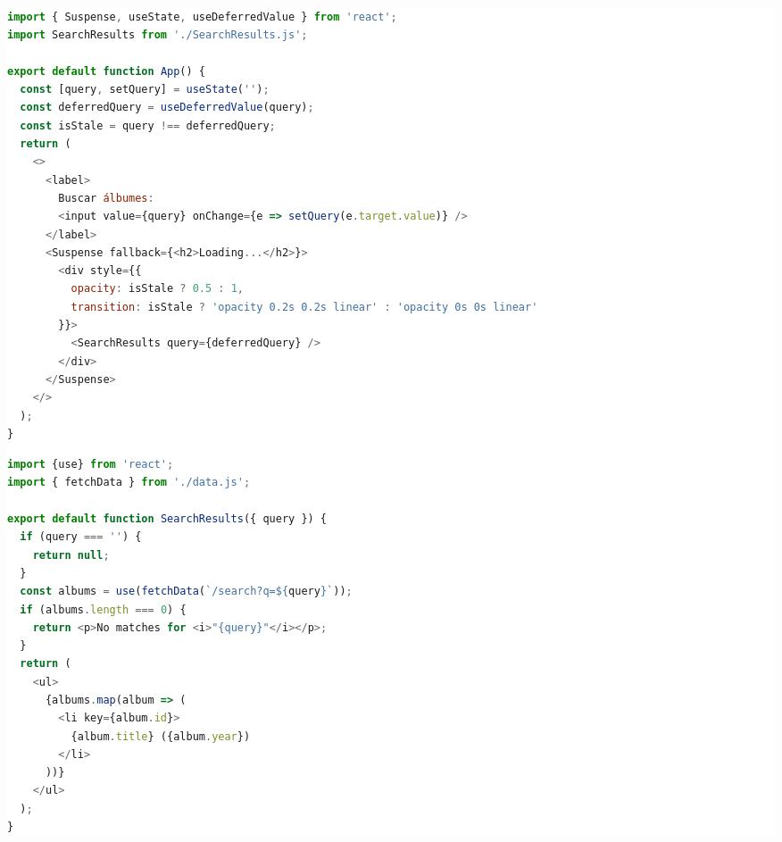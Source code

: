 <Sandpack>

```js src/App.js
import { Suspense, useState, useDeferredValue } from 'react';
import SearchResults from './SearchResults.js';

export default function App() {
  const [query, setQuery] = useState('');
  const deferredQuery = useDeferredValue(query);
  const isStale = query !== deferredQuery;
  return (
    <>
      <label>
        Buscar álbumes:
        <input value={query} onChange={e => setQuery(e.target.value)} />
      </label>
      <Suspense fallback={<h2>Loading...</h2>}>
        <div style={{
          opacity: isStale ? 0.5 : 1,
          transition: isStale ? 'opacity 0.2s 0.2s linear' : 'opacity 0s 0s linear'
        }}>
          <SearchResults query={deferredQuery} />
        </div>
      </Suspense>
    </>
  );
}
```

```js src/SearchResults.js
import {use} from 'react';
import { fetchData } from './data.js';

export default function SearchResults({ query }) {
  if (query === '') {
    return null;
  }
  const albums = use(fetchData(`/search?q=${query}`));
  if (albums.length === 0) {
    return <p>No matches for <i>"{query}"</i></p>;
  }
  return (
    <ul>
      {albums.map(album => (
        <li key={album.id}>
          {album.title} ({album.year})
        </li>
      ))}
    </ul>
  );
}
```
